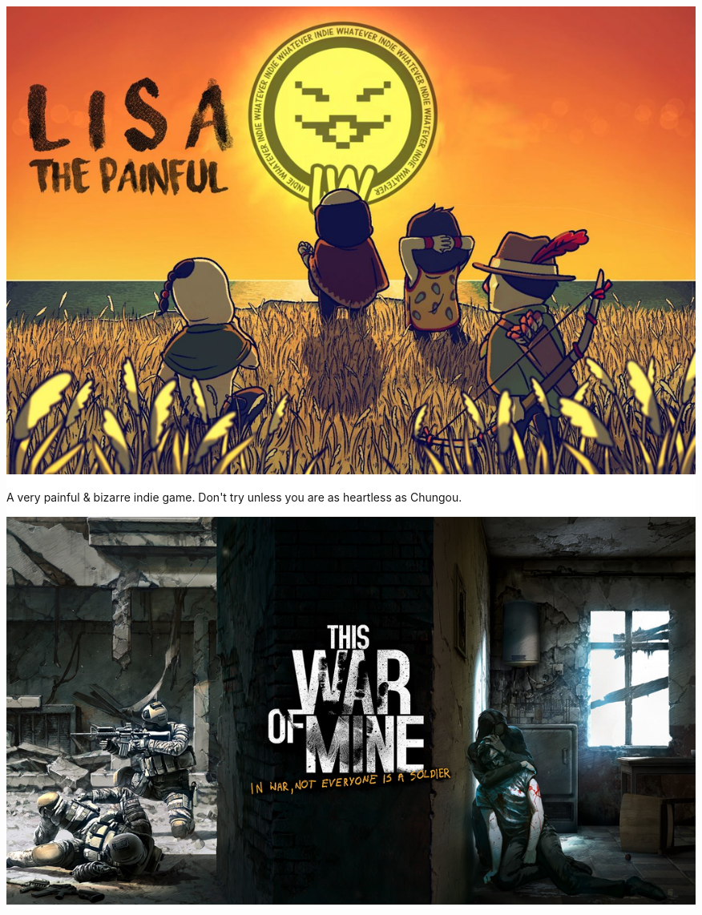 ![Lisa](../annual%20game%20reviews%202021/Annual%20Game%20Reviews%20-%202020/Lisa.jpg "Lisa")

A very painful & bizarre indie game. Don't try unless you are as heartless as Chungou.

![This War of Mine](../annual%20game%20reviews%202021/Annual%20Game%20Reviews%20-%202020/This-War-of-Mine.jpeg "This-War-of-Mine")
